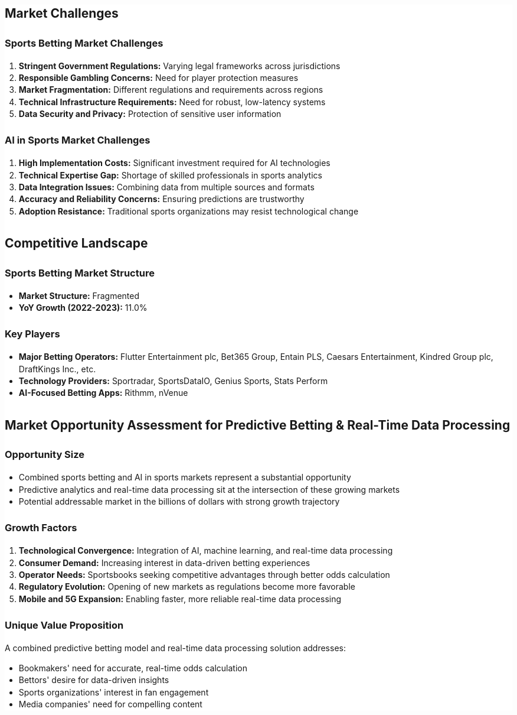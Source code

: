 ## Market Challenges

### Sports Betting Market Challenges
1. **Stringent Government Regulations:** Varying legal frameworks across jurisdictions
2. **Responsible Gambling Concerns:** Need for player protection measures
3. **Market Fragmentation:** Different regulations and requirements across regions
4. **Technical Infrastructure Requirements:** Need for robust, low-latency systems
5. **Data Security and Privacy:** Protection of sensitive user information

### AI in Sports Market Challenges
1. **High Implementation Costs:** Significant investment required for AI technologies
2. **Technical Expertise Gap:** Shortage of skilled professionals in sports analytics
3. **Data Integration Issues:** Combining data from multiple sources and formats
4. **Accuracy and Reliability Concerns:** Ensuring predictions are trustworthy
5. **Adoption Resistance:** Traditional sports organizations may resist technological change

## Competitive Landscape

### Sports Betting Market Structure
- **Market Structure:** Fragmented
- **YoY Growth (2022-2023):** 11.0%

### Key Players
- **Major Betting Operators:** Flutter Entertainment plc, Bet365 Group, Entain PLS, Caesars Entertainment, Kindred Group plc, DraftKings Inc., etc.
- **Technology Providers:** Sportradar, SportsDataIO, Genius Sports, Stats Perform
- **AI-Focused Betting Apps:** Rithmm, nVenue

## Market Opportunity Assessment for Predictive Betting & Real-Time Data Processing

### Opportunity Size
- Combined sports betting and AI in sports markets represent a substantial opportunity
- Predictive analytics and real-time data processing sit at the intersection of these growing markets
- Potential addressable market in the billions of dollars with strong growth trajectory

### Growth Factors
1. **Technological Convergence:** Integration of AI, machine learning, and real-time data processing
2. **Consumer Demand:** Increasing interest in data-driven betting experiences
3. **Operator Needs:** Sportsbooks seeking competitive advantages through better odds calculation
4. **Regulatory Evolution:** Opening of new markets as regulations become more favorable
5. **Mobile and 5G Expansion:** Enabling faster, more reliable real-time data processing

### Unique Value Proposition
A combined predictive betting model and real-time data processing solution addresses:
- Bookmakers' need for accurate, real-time odds calculation
- Bettors' desire for data-driven insights
- Sports organizations' interest in fan engagement
- Media companies' need for compelling content
